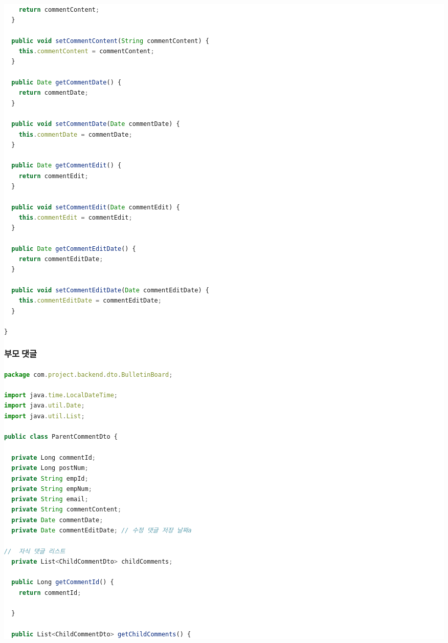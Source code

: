 ```jsx
    return commentContent;
  }

  public void setCommentContent(String commentContent) {
    this.commentContent = commentContent;
  }

  public Date getCommentDate() {
    return commentDate;
  }

  public void setCommentDate(Date commentDate) {
    this.commentDate = commentDate;
  }

  public Date getCommentEdit() {
    return commentEdit;
  }

  public void setCommentEdit(Date commentEdit) {
    this.commentEdit = commentEdit;
  }

  public Date getCommentEditDate() {
    return commentEditDate;
  }

  public void setCommentEditDate(Date commentEditDate) {
    this.commentEditDate = commentEditDate;
  }

}
```

### 부모 댓글

```jsx
package com.project.backend.dto.BulletinBoard;

import java.time.LocalDateTime;
import java.util.Date;
import java.util.List;

public class ParentCommentDto {

  private Long commentId;
  private Long postNum;
  private String empId;
  private String empNum;
  private String email;
  private String commentContent;
  private Date commentDate;
  private Date commentEditDate; // 수정 댓글 저장 날짜a

//  자식 댓글 리스트
  private List<ChildCommentDto> childComments;

  public Long getCommentId() {
    return commentId;

  }

  public List<ChildCommentDto> getChildComments() {
```